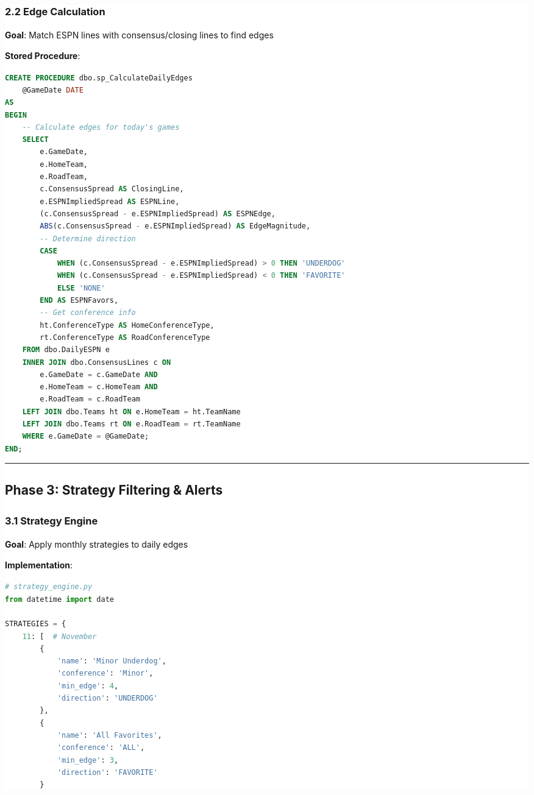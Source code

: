### 2.2 Edge Calculation
**Goal**: Match ESPN lines with consensus/closing lines to find edges

**Stored Procedure**:
```sql
CREATE PROCEDURE dbo.sp_CalculateDailyEdges
    @GameDate DATE
AS
BEGIN
    -- Calculate edges for today's games
    SELECT
        e.GameDate,
        e.HomeTeam,
        e.RoadTeam,
        c.ConsensusSpread AS ClosingLine,
        e.ESPNImpliedSpread AS ESPNLine,
        (c.ConsensusSpread - e.ESPNImpliedSpread) AS ESPNEdge,
        ABS(c.ConsensusSpread - e.ESPNImpliedSpread) AS EdgeMagnitude,
        -- Determine direction
        CASE
            WHEN (c.ConsensusSpread - e.ESPNImpliedSpread) > 0 THEN 'UNDERDOG'
            WHEN (c.ConsensusSpread - e.ESPNImpliedSpread) < 0 THEN 'FAVORITE'
            ELSE 'NONE'
        END AS ESPNFavors,
        -- Get conference info
        ht.ConferenceType AS HomeConferenceType,
        rt.ConferenceType AS RoadConferenceType
    FROM dbo.DailyESPN e
    INNER JOIN dbo.ConsensusLines c ON
        e.GameDate = c.GameDate AND
        e.HomeTeam = c.HomeTeam AND
        e.RoadTeam = c.RoadTeam
    LEFT JOIN dbo.Teams ht ON e.HomeTeam = ht.TeamName
    LEFT JOIN dbo.Teams rt ON e.RoadTeam = rt.TeamName
    WHERE e.GameDate = @GameDate;
END;
```

---

## Phase 3: Strategy Filtering & Alerts

### 3.1 Strategy Engine
**Goal**: Apply monthly strategies to daily edges

**Implementation**:
```python
# strategy_engine.py
from datetime import date

STRATEGIES = {
    11: [  # November
        {
            'name': 'Minor Underdog',
            'conference': 'Minor',
            'min_edge': 4,
            'direction': 'UNDERDOG'
        },
        {
            'name': 'All Favorites',
            'conference': 'ALL',
            'min_edge': 3,
            'direction': 'FAVORITE'
        }
```